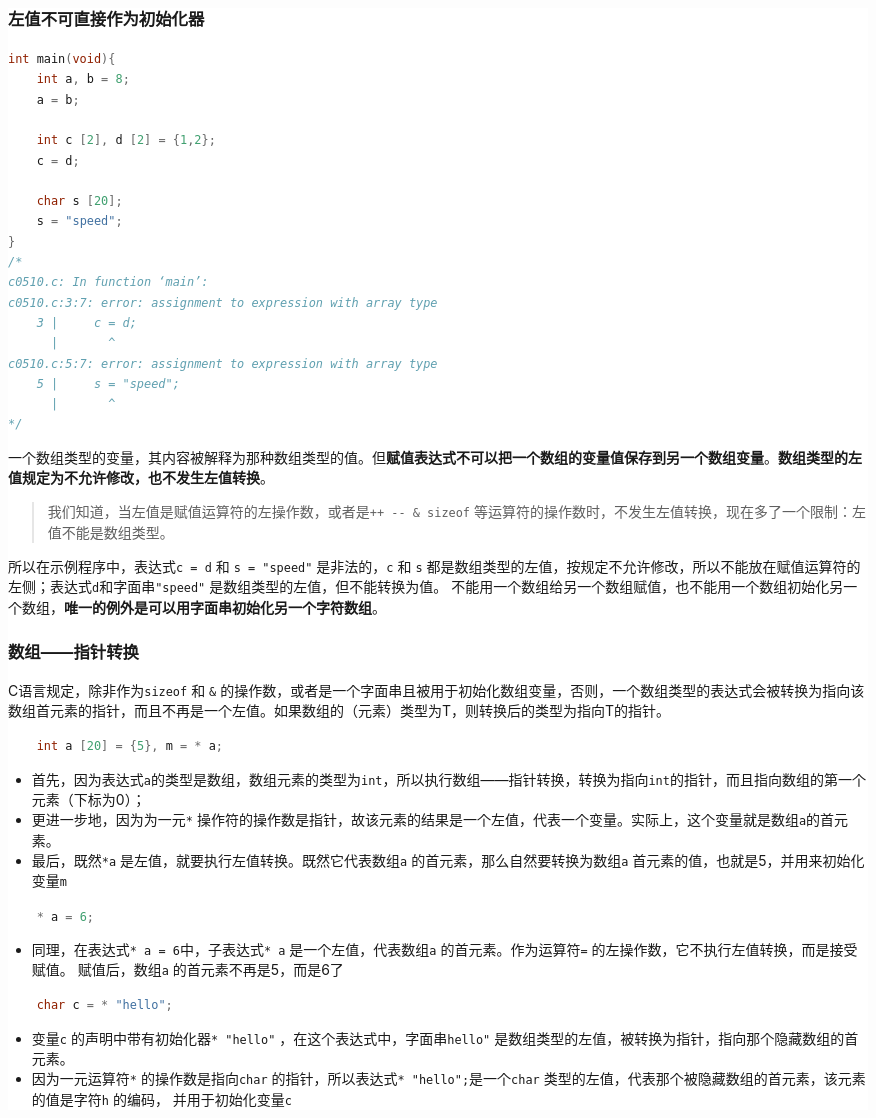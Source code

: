 ### 左值不可直接作为初始化器

```c
int main(void){
    int a, b = 8;
    a = b;
    
    int c [2], d [2] = {1,2};
    c = d;
    
    char s [20];
    s = "speed";
}
/*
c0510.c: In function ‘main’:
c0510.c:3:7: error: assignment to expression with array type
    3 |     c = d;
      |       ^
c0510.c:5:7: error: assignment to expression with array type
    5 |     s = "speed";
      |       ^
*/
```

一个数组类型的变量，其内容被解释为那种数组类型的值。但**赋值表达式不可以把一个数组的变量值保存到另一个数组变量**。**数组类型的左值规定为不允许修改，也不发生左值转换**。

> 我们知道，当左值是赋值运算符的左操作数，或者是`++ -- & sizeof` 等运算符的操作数时，不发生左值转换，现在多了一个限制：左值不能是数组类型。

所以在示例程序中，表达式`c = d` 和 `s = "speed"` 是非法的，`c` 和 `s` 都是数组类型的左值，按规定不允许修改，所以不能放在赋值运算符的左侧；表达式`d`和字面串`"speed"` 是数组类型的左值，但不能转换为值。 不能用一个数组给另一个数组赋值，也不能用一个数组初始化另一个数组，**唯一的例外是可以用字面串初始化另一个字符数组**。

### 数组——指针转换

C语言规定，除非作为`sizeof` 和 `&` 的操作数，或者是一个字面串且被用于初始化数组变量，否则，一个数组类型的表达式会被转换为指向该数组首元素的指针，而且不再是一个左值。如果数组的（元素）类型为T，则转换后的类型为指向T的指针。

```c
    int a [20] = {5}, m = * a;
```

- 首先，因为表达式`a`的类型是数组，数组元素的类型为`int`，所以执行数组——指针转换，转换为指向`int`的指针，而且指向数组的第一个元素（下标为0）；
- 更进一步地，因为为一元`*` 操作符的操作数是指针，故该元素的结果是一个左值，代表一个变量。实际上，这个变量就是数组`a`的首元素。
- 最后，既然`*a` 是左值，就要执行左值转换。既然它代表数组`a` 的首元素，那么自然要转换为数组`a` 首元素的值，也就是5，并用来初始化变量`m`

```c
    * a = 6;
```

- 同理，在表达式`* a = 6`中，子表达式`* a` 是一个左值，代表数组`a` 的首元素。作为运算符`=` 的左操作数，它不执行左值转换，而是接受赋值。 赋值后，数组`a` 的首元素不再是5，而是6了

```c
    char c = * "hello";
```

- 变量`c` 的声明中带有初始化器`* "hello"` ，在这个表达式中，字面串`hello"` 是数组类型的左值，被转换为指针，指向那个隐藏数组的首元素。
- 因为一元运算符`*` 的操作数是指向`char` 的指针，所以表达式`* "hello";`是一个`char` 类型的左值，代表那个被隐藏数组的首元素，该元素的值是字符`h` 的编码， 并用于初始化变量`c`


[^fsignedchar]: GCC提供了两个翻译选项：`-figned-char`用于将`char`强制为`signed char`；`-funsigned-char`用于将`char`强制为`unsigned char`；